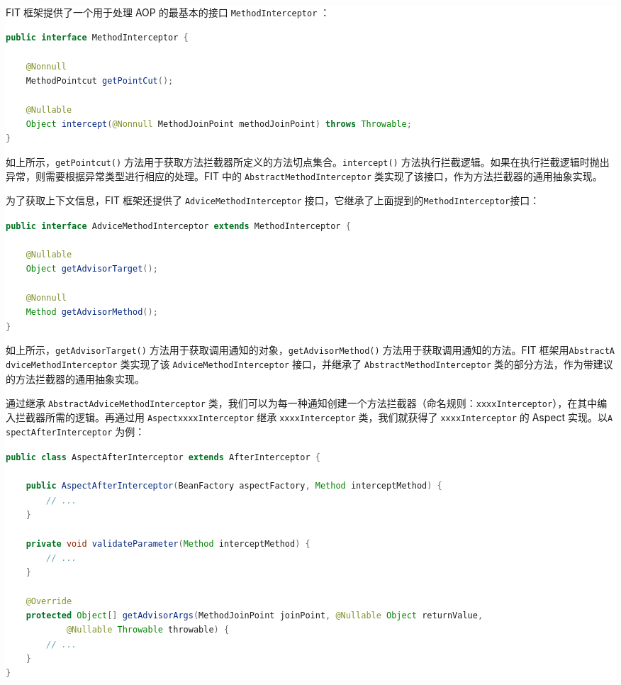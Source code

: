 FIT 框架提供了一个用于处理 AOP 的最基本的接口 `MethodInterceptor` ：

```java
public interface MethodInterceptor {

    @Nonnull
    MethodPointcut getPointCut();

    @Nullable
    Object intercept(@Nonnull MethodJoinPoint methodJoinPoint) throws Throwable;
}

```

如上所示，`getPointcut()` 方法用于获取方法拦截器所定义的方法切点集合。`intercept()` 方法执行拦截逻辑。如果在执行拦截逻辑时抛出异常，则需要根据异常类型进行相应的处理。FIT 中的 `AbstractMethodInterceptor` 类实现了该接口，作为方法拦截器的通用抽象实现。

为了获取上下文信息，FIT 框架还提供了 `AdviceMethodInterceptor` 接口，它继承了上面提到的`MethodInterceptor`接口：

```java
public interface AdviceMethodInterceptor extends MethodInterceptor {

    @Nullable
    Object getAdvisorTarget();

    @Nonnull
    Method getAdvisorMethod();
}
```

如上所示，`getAdvisorTarget()` 方法用于获取调用通知的对象，`getAdvisorMethod()` 方法用于获取调用通知的方法。FIT 框架用`AbstractAdviceMethodInterceptor` 类实现了该 `AdviceMethodInterceptor` 接口，并继承了 `AbstractMethodInterceptor` 类的部分方法，作为带建议的方法拦截器的通用抽象实现。

通过继承 `AbstractAdviceMethodInterceptor` 类，我们可以为每一种通知创建一个方法拦截器（命名规则：`xxxxInterceptor`），在其中编入拦截器所需的逻辑。再通过用 `AspectxxxxInterceptor` 继承 `xxxxInterceptor` 类，我们就获得了 `xxxxInterceptor` 的 Aspect 实现。以`AspectAfterInterceptor` 为例：

```java
public class AspectAfterInterceptor extends AfterInterceptor {

    public AspectAfterInterceptor(BeanFactory aspectFactory, Method interceptMethod) {
        // ...
    }

    private void validateParameter(Method interceptMethod) {
        // ...
    }

    @Override
    protected Object[] getAdvisorArgs(MethodJoinPoint joinPoint, @Nullable Object returnValue,
            @Nullable Throwable throwable) {
        // ...
    }
}
```
